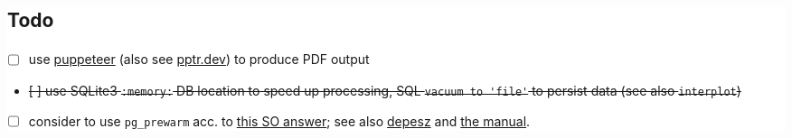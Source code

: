 



## Todo

* [ ] use [puppeteer](https://github.com/GoogleChrome/puppeteer) (also see [pptr.dev](https://pptr.dev))
  to produce PDF output
* <strike>[ ] use SQLite3 `:memory:` DB location to speed up processing, SQL `vacuum to 'file'` to persist data
  (see also `interplot`)</strike>
* [ ] consider to use `pg_prewarm` acc. to [this SO answer](https://dba.stackexchange.com/a/116536/126933);
  see also
  [depesz](https://www.depesz.com/2014/01/10/waiting-for-9-4-pg_prewarm-a-contrib-module-for-prewarming-relationd-data/)
  and [the manual](https://www.postgresql.org/docs/current/pgprewarm.html).





